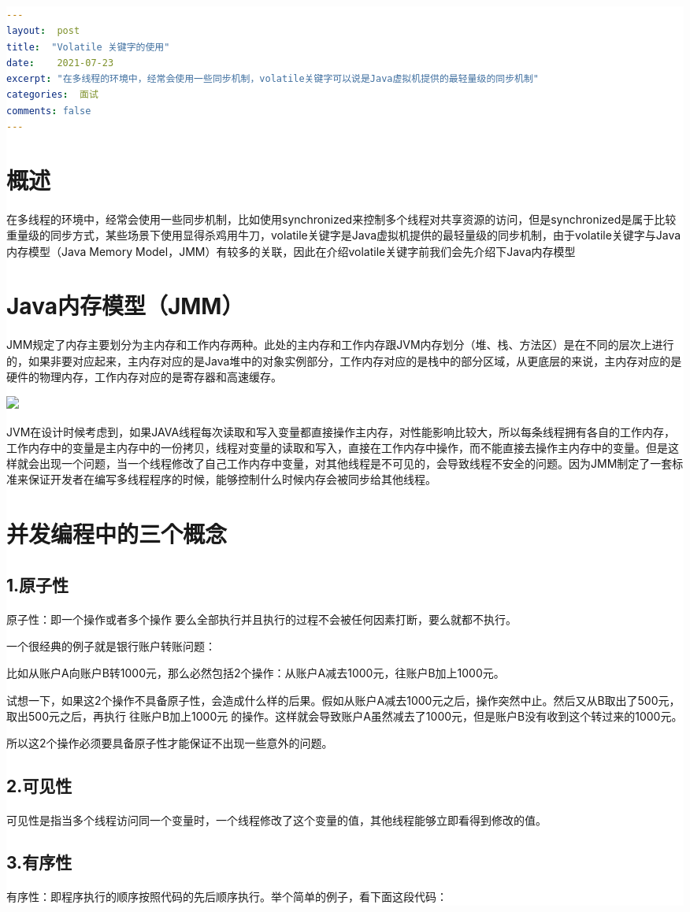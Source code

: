 ```yaml
---
layout:  post
title:  "Volatile 关键字的使用"
date:    2021-07-23
excerpt: "在多线程的环境中，经常会使用一些同步机制，volatile关键字可以说是Java虚拟机提供的最轻量级的同步机制"
categories:  面试
comments: false
---
```


# 概述

在多线程的环境中，经常会使用一些同步机制，比如使用synchronized来控制多个线程对共享资源的访问，但是synchronized是属于比较重量级的同步方式，某些场景下使用显得杀鸡用牛刀，volatile关键字是Java虚拟机提供的最轻量级的同步机制，由于volatile关键字与Java内存模型（Java Memory Model，JMM）有较多的关联，因此在介绍volatile关键字前我们会先介绍下Java内存模型

# Java内存模型（JMM）

JMM规定了内存主要划分为主内存和工作内存两种。此处的主内存和工作内存跟JVM内存划分（堆、栈、方法区）是在不同的层次上进行的，如果非要对应起来，主内存对应的是Java堆中的对象实例部分，工作内存对应的是栈中的部分区域，从更底层的来说，主内存对应的是硬件的物理内存，工作内存对应的是寄存器和高速缓存。

![](https://smallsand.github.io/image/20210723152317.png)

JVM在设计时候考虑到，如果JAVA线程每次读取和写入变量都直接操作主内存，对性能影响比较大，所以每条线程拥有各自的工作内存，工作内存中的变量是主内存中的一份拷贝，线程对变量的读取和写入，直接在工作内存中操作，而不能直接去操作主内存中的变量。但是这样就会出现一个问题，当一个线程修改了自己工作内存中变量，对其他线程是不可见的，会导致线程不安全的问题。因为JMM制定了一套标准来保证开发者在编写多线程程序的时候，能够控制什么时候内存会被同步给其他线程。

# 并发编程中的三个概念

## 1.原子性

原子性：即一个操作或者多个操作 要么全部执行并且执行的过程不会被任何因素打断，要么就都不执行。

一个很经典的例子就是银行账户转账问题：

比如从账户A向账户B转1000元，那么必然包括2个操作：从账户A减去1000元，往账户B加上1000元。

试想一下，如果这2个操作不具备原子性，会造成什么样的后果。假如从账户A减去1000元之后，操作突然中止。然后又从B取出了500元，取出500元之后，再执行 往账户B加上1000元 的操作。这样就会导致账户A虽然减去了1000元，但是账户B没有收到这个转过来的1000元。

所以这2个操作必须要具备原子性才能保证不出现一些意外的问题。

## 2.可见性

可见性是指当多个线程访问同一个变量时，一个线程修改了这个变量的值，其他线程能够立即看得到修改的值。

## 3.有序性

有序性：即程序执行的顺序按照代码的先后顺序执行。举个简单的例子，看下面这段代码：
